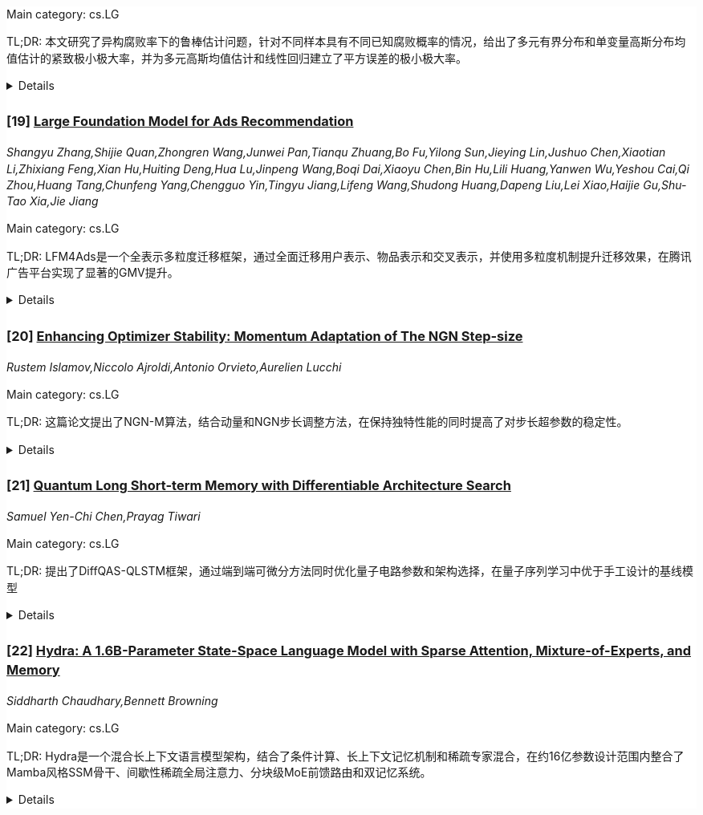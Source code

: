 Main category: cs.LG

TL;DR: 本文研究了异构腐败率下的鲁棒估计问题，针对不同样本具有不同已知腐败概率的情况，给出了多元有界分布和单变量高斯分布均值估计的紧致极小极大率，并为多元高斯均值估计和线性回归建立了平方误差的极小极大率。


<details><summary>Details</summary></details>


### [19] [Large Foundation Model for Ads Recommendation](https://arxiv.org/abs/2508.14948)
*Shangyu Zhang,Shijie Quan,Zhongren Wang,Junwei Pan,Tianqu Zhuang,Bo Fu,Yilong Sun,Jieying Lin,Jushuo Chen,Xiaotian Li,Zhixiang Feng,Xian Hu,Huiting Deng,Hua Lu,Jinpeng Wang,Boqi Dai,Xiaoyu Chen,Bin Hu,Lili Huang,Yanwen Wu,Yeshou Cai,Qi Zhou,Huang Tang,Chunfeng Yang,Chengguo Yin,Tingyu Jiang,Lifeng Wang,Shudong Huang,Dapeng Liu,Lei Xiao,Haijie Gu,Shu-Tao Xia,Jie Jiang*

Main category: cs.LG

TL;DR: LFM4Ads是一个全表示多粒度迁移框架，通过全面迁移用户表示、物品表示和交叉表示，并使用多粒度机制提升迁移效果，在腾讯广告平台实现了显著的GMV提升。


<details><summary>Details</summary></details>


### [20] [Enhancing Optimizer Stability: Momentum Adaptation of The NGN Step-size](https://arxiv.org/abs/2508.15071)
*Rustem Islamov,Niccolo Ajroldi,Antonio Orvieto,Aurelien Lucchi*

Main category: cs.LG

TL;DR: 这篇论文提出了NGN-M算法，结合动量和NGN步长调整方法，在保持独特性能的同时提高了对步长超参数的稳定性。


<details><summary>Details</summary></details>


### [21] [Quantum Long Short-term Memory with Differentiable Architecture Search](https://arxiv.org/abs/2508.14955)
*Samuel Yen-Chi Chen,Prayag Tiwari*

Main category: cs.LG

TL;DR: 提出了DiffQAS-QLSTM框架，通过端到端可微分方法同时优化量子电路参数和架构选择，在量子序列学习中优于手工设计的基线模型


<details><summary>Details</summary></details>


### [22] [Hydra: A 1.6B-Parameter State-Space Language Model with Sparse Attention, Mixture-of-Experts, and Memory](https://arxiv.org/abs/2508.15099)
*Siddharth Chaudhary,Bennett Browning*

Main category: cs.LG

TL;DR: Hydra是一个混合长上下文语言模型架构，结合了条件计算、长上下文记忆机制和稀疏专家混合，在约16亿参数设计范围内整合了Mamba风格SSM骨干、间歇性稀疏全局注意力、分块级MoE前馈路由和双记忆系统。


<details><summary>Details</summary></details>
